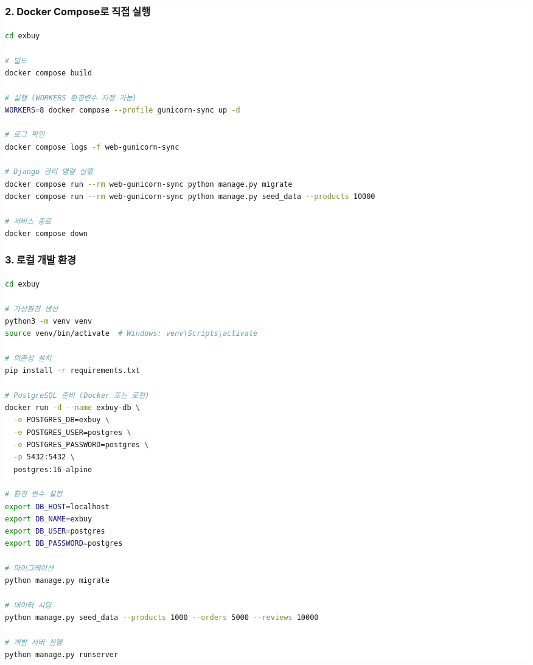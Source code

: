 ### 2. Docker Compose로 직접 실행

```bash
cd exbuy

# 빌드
docker compose build

# 실행 (WORKERS 환경변수 지정 가능)
WORKERS=8 docker compose --profile gunicorn-sync up -d

# 로그 확인
docker compose logs -f web-gunicorn-sync

# Django 관리 명령 실행
docker compose run --rm web-gunicorn-sync python manage.py migrate
docker compose run --rm web-gunicorn-sync python manage.py seed_data --products 10000

# 서비스 종료
docker compose down
```

### 3. 로컬 개발 환경

```bash
cd exbuy

# 가상환경 생성
python3 -m venv venv
source venv/bin/activate  # Windows: venv\Scripts\activate

# 의존성 설치
pip install -r requirements.txt

# PostgreSQL 준비 (Docker 또는 로컬)
docker run -d --name exbuy-db \
  -e POSTGRES_DB=exbuy \
  -e POSTGRES_USER=postgres \
  -e POSTGRES_PASSWORD=postgres \
  -p 5432:5432 \
  postgres:16-alpine

# 환경 변수 설정
export DB_HOST=localhost
export DB_NAME=exbuy
export DB_USER=postgres
export DB_PASSWORD=postgres

# 마이그레이션
python manage.py migrate

# 데이터 시딩
python manage.py seed_data --products 1000 --orders 5000 --reviews 10000

# 개발 서버 실행
python manage.py runserver
```
